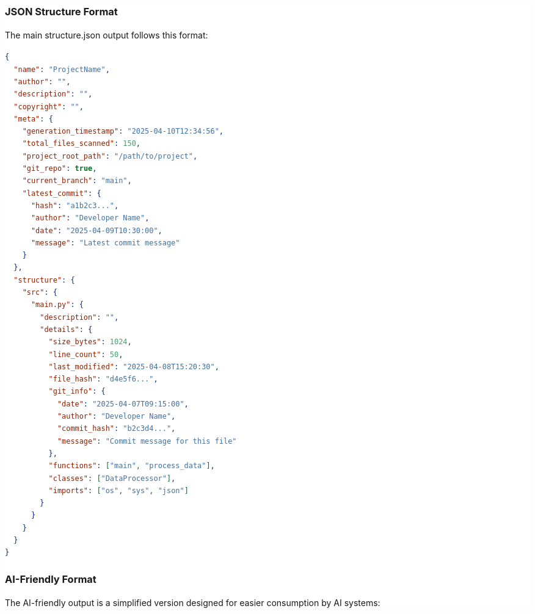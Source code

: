 ### JSON Structure Format

The main structure.json output follows this format:

```json
{
  "name": "ProjectName",
  "author": "",
  "description": "",
  "copyright": "",
  "meta": {
    "generation_timestamp": "2025-04-10T12:34:56",
    "total_files_scanned": 150,
    "project_root_path": "/path/to/project",
    "git_repo": true,
    "current_branch": "main",
    "latest_commit": {
      "hash": "a1b2c3...",
      "author": "Developer Name",
      "date": "2025-04-09T10:30:00",
      "message": "Latest commit message"
    }
  },
  "structure": {
    "src": {
      "main.py": {
        "description": "",
        "details": {
          "size_bytes": 1024,
          "line_count": 50,
          "last_modified": "2025-04-08T15:20:30",
          "file_hash": "d4e5f6...",
          "git_info": {
            "date": "2025-04-07T09:15:00",
            "author": "Developer Name",
            "commit_hash": "b2c3d4...",
            "message": "Commit message for this file"
          },
          "functions": ["main", "process_data"],
          "classes": ["DataProcessor"],
          "imports": ["os", "sys", "json"]
        }
      }
    }
  }
}
```

### AI-Friendly Format

The AI-friendly output is a simplified version designed for easier consumption by AI systems:
